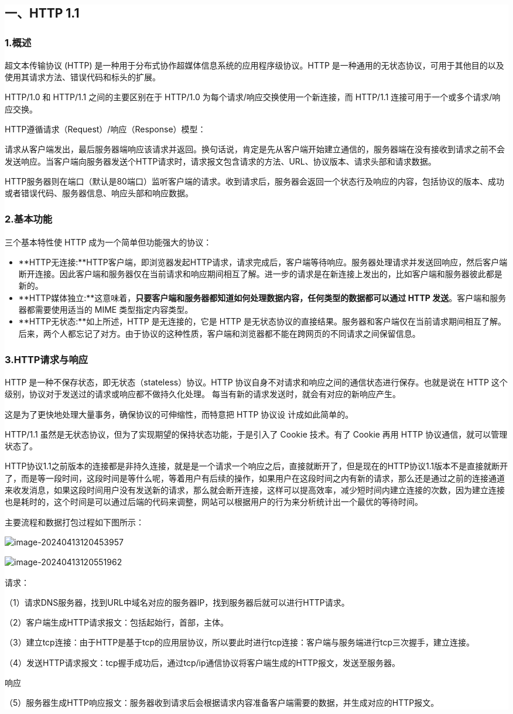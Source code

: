 ## 一、HTTP 1.1

### 1.概述

超文本传输协议 (HTTP) 是一种用于分布式协作超媒体信息系统的应用程序级协议。HTTP 是一种通用的无状态协议，可用于其他目的以及使用其请求方法、错误代码和标头的扩展。

HTTP/1.0 和 HTTP/1.1 之间的主要区别在于 HTTP/1.0 为每个请求/响应交换使用一个新连接，而 HTTP/1.1 连接可用于一个或多个请求/响应交换。

HTTP遵循请求（Request）/响应（Response）模型：

请求从客户端发出，最后服务器端响应该请求并返回。换句话说，肯定是先从客户端开始建立通信的，服务器端在没有接收到请求之前不会发送响应。当客户端向服务器发送个HTTP请求时，请求报文包含请求的方法、URL、协议版本、请求头部和请求数据。

HTTP服务器则在端口（默认是80端口）监听客户端的请求。收到请求后，服务器会返回一个状态行及响应的内容，包括协议的版本、成功或者错误代码、服务器信息、响应头部和响应数据。

### 2.基本功能

三个基本特性使 HTTP 成为一个简单但功能强大的协议：

- **HTTP无连接:**HTTP客户端，即浏览器发起HTTP请求，请求完成后，客户端等待响应。服务器处理请求并发送回响应，然后客户端断开连接。因此客户端和服务器仅在当前请求和响应期间相互了解。进一步的请求是在新连接上发出的，比如客户端和服务器彼此都是新的。
- **HTTP媒体独立:**这意味着，**只要客户端和服务器都知道如何处理数据内容，任何类型的数据都可以通过 HTTP 发送**。客户端和服务器都需要使用适当的 MIME 类型指定内容类型。
- **HTTP无状态:**如上所述，HTTP 是无连接的，它是 HTTP 是无状态协议的直接结果。服务器和客户端仅在当前请求期间相互了解。后来，两个人都忘记了对方。由于协议的这种性质，客户端和浏览器都不能在跨网页的不同请求之间保留信息。

### 3.HTTP请求与响应

HTTP 是一种不保存状态，即无状态（stateless）协议。HTTP 协议自身不对请求和响应之间的通信状态进行保存。也就是说在 HTTP 这个级别，协议对于发送过的请求或响应都不做持久化处理。 每当有新的请求发送时，就会有对应的新响应产生。

这是为了更快地处理大量事务，确保协议的可伸缩性，而特意把 HTTP 协议设 计成如此简单的。

HTTP/1.1 虽然是无状态协议，但为了实现期望的保持状态功能，于是引入了 Cookie 技术。有了 Cookie 再用 HTTP 协议通信，就可以管理状态了。

HTTP协议1.1之前版本的连接都是非持久连接，就是是一个请求一个响应之后，直接就断开了，但是现在的HTTP协议1.1版本不是直接就断开了，而是等一段时间，这段时间是等什么呢，等着用户有后续的操作，如果用户在这段时间之内有新的请求，那么还是通过之前的连接通道来收发消息，如果这段时间用户没有发送新的请求，那么就会断开连接，这样可以提高效率，减少短时间内建立连接的次数，因为建立连接也是耗时的，这个时间是可以通过后端的代码来调整，网站可以根据用户的行为来分析统计出一个最优的等待时间。

主要流程和数据打包过程如下图所示：

![image-20240413120453957](https://cdn.jsdelivr.net/gh/JarvisTH/picbed/img/image-20240413120453957.png)

![image-20240413120551962](https://cdn.jsdelivr.net/gh/JarvisTH/picbed/img/image-20240413120551962.png)

请求：

（1）请求DNS服务器，找到URL中域名对应的服务器IP，找到服务器后就可以进行HTTP请求。

（2）客户端生成HTTP请求报文：包括起始行，首部，主体。

（3）建立tcp连接：由于HTTP是基于tcp的应用层协议，所以要此时进行tcp连接：客户端与服务端进行tcp三次握手，建立连接。

（4）发送HTTP请求报文：tcp握手成功后，通过tcp/ip通信协议将客户端生成的HTTP报文，发送至服务器。

响应

（5）服务器生成HTTP响应报文：服务器收到请求后会根据请求内容准备客户端需要的数据，并生成对应的HTTP报文。
